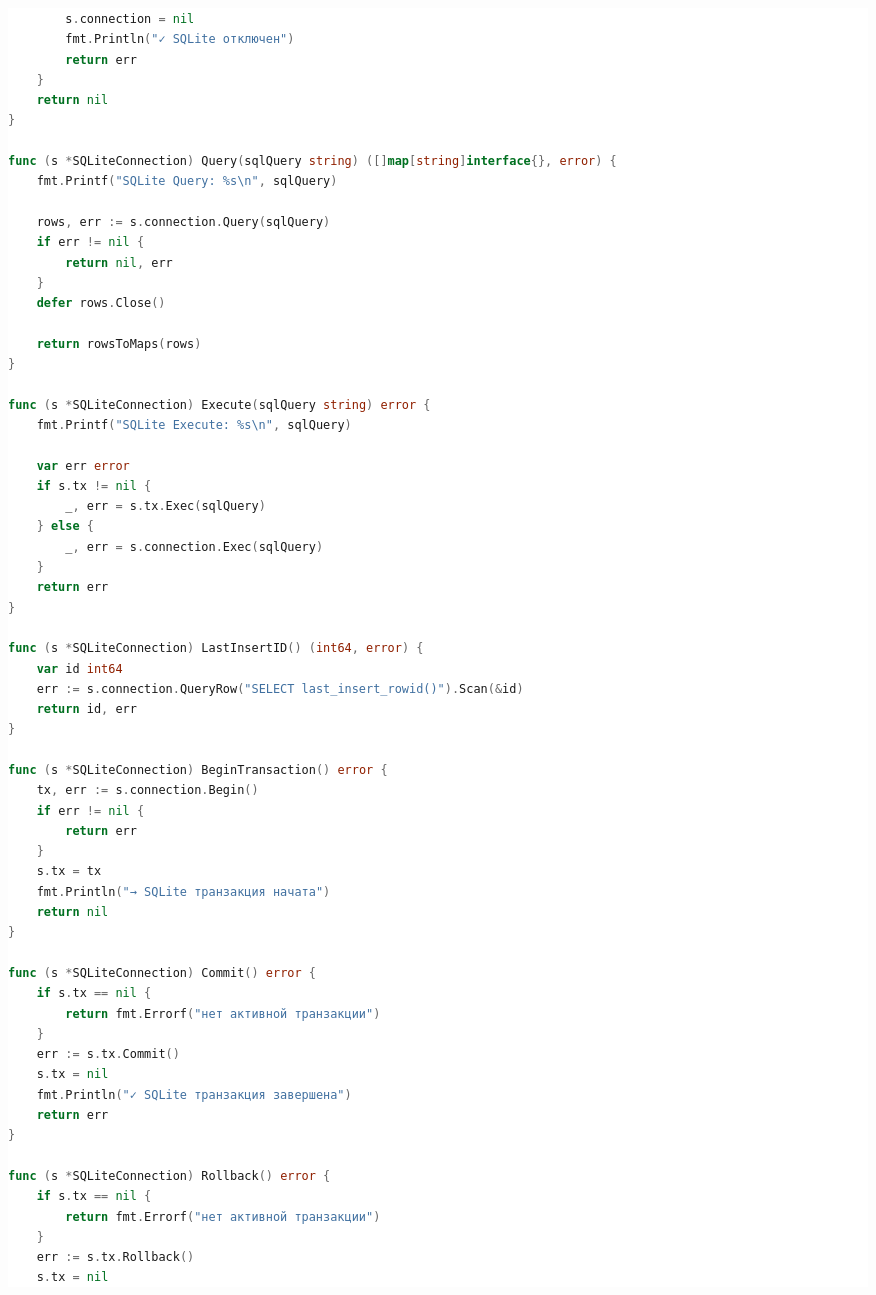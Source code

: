 ```go
        s.connection = nil
        fmt.Println("✓ SQLite отключен")
        return err
    }
    return nil
}

func (s *SQLiteConnection) Query(sqlQuery string) ([]map[string]interface{}, error) {
    fmt.Printf("SQLite Query: %s\n", sqlQuery)

    rows, err := s.connection.Query(sqlQuery)
    if err != nil {
        return nil, err
    }
    defer rows.Close()

    return rowsToMaps(rows)
}

func (s *SQLiteConnection) Execute(sqlQuery string) error {
    fmt.Printf("SQLite Execute: %s\n", sqlQuery)

    var err error
    if s.tx != nil {
        _, err = s.tx.Exec(sqlQuery)
    } else {
        _, err = s.connection.Exec(sqlQuery)
    }
    return err
}

func (s *SQLiteConnection) LastInsertID() (int64, error) {
    var id int64
    err := s.connection.QueryRow("SELECT last_insert_rowid()").Scan(&id)
    return id, err
}

func (s *SQLiteConnection) BeginTransaction() error {
    tx, err := s.connection.Begin()
    if err != nil {
        return err
    }
    s.tx = tx
    fmt.Println("→ SQLite транзакция начата")
    return nil
}

func (s *SQLiteConnection) Commit() error {
    if s.tx == nil {
        return fmt.Errorf("нет активной транзакции")
    }
    err := s.tx.Commit()
    s.tx = nil
    fmt.Println("✓ SQLite транзакция завершена")
    return err
}

func (s *SQLiteConnection) Rollback() error {
    if s.tx == nil {
        return fmt.Errorf("нет активной транзакции")
    }
    err := s.tx.Rollback()
    s.tx = nil
```